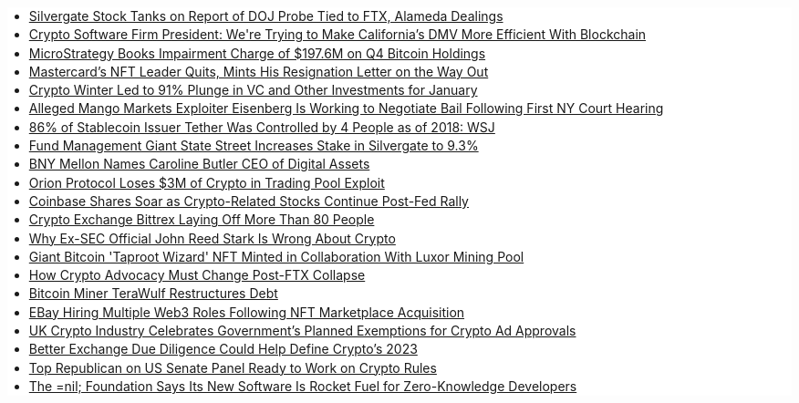   - [Silvergate Stock Tanks on Report of DOJ Probe Tied to FTX, Alameda Dealings](https://www.coindesk.com/policy/2023/02/02/silvergate-stock-tanks-on-report-of-doj-probe-tied-to-ftx-alameda-dealings/?utm_medium=referral&utm_source=rss&utm_campaign=headlines)
  - [Crypto Software Firm President: We're Trying to Make California’s DMV More Efficient With Blockchain](https://www.coindesk.com/tech/2023/02/02/crypto-software-firm-president-were-trying-to-make-californias-dmv-more-efficient-with-blockchain/?utm_medium=referral&utm_source=rss&utm_campaign=headlines)
  - [MicroStrategy Books Impairment Charge of $197.6M on Q4 Bitcoin Holdings](https://www.coindesk.com/business/2023/02/02/microstrategy-books-impairment-charge-of-1976m-on-bitcoin-holdings-in-q4/?utm_medium=referral&utm_source=rss&utm_campaign=headlines)
  - [Mastercard’s NFT Leader Quits, Mints His Resignation Letter on the Way Out](https://www.coindesk.com/web3/2023/02/02/mastercards-nft-leader-quits-mints-his-resignation-letter-on-the-way-out/?utm_medium=referral&utm_source=rss&utm_campaign=headlines)
  - [Crypto Winter Led to 91% Plunge in VC and Other Investments for January](https://www.coindesk.com/business/2023/02/02/crypto-winter-led-to-91-plunge-in-vc-and-other-investments-for-january/?utm_medium=referral&utm_source=rss&utm_campaign=headlines)
  - [Alleged Mango Markets Exploiter Eisenberg Is Working to Negotiate Bail Following First NY Court Hearing](https://www.coindesk.com/policy/2023/02/02/alleged-mango-markets-exploiter-eisenberg-waives-bail-in-first-ny-court-hearing/?utm_medium=referral&utm_source=rss&utm_campaign=headlines)
  - [86% of Stablecoin Issuer Tether Was Controlled by 4 People as of 2018: WSJ](https://www.coindesk.com/business/2023/02/02/86-of-tether-was-controlled-by-4-people-wsj/?utm_medium=referral&utm_source=rss&utm_campaign=headlines)
  - [Fund Management Giant State Street Increases Stake in Silvergate to 9.3%](https://www.coindesk.com/business/2023/02/02/investment-firm-state-street-global-increases-stake-in-silvergate-to-932/?utm_medium=referral&utm_source=rss&utm_campaign=headlines)
  - [BNY Mellon Names Caroline Butler CEO of Digital Assets](https://www.coindesk.com/business/2023/02/02/bny-mellon-names-caroline-butler-ceo-of-digital-assets/?utm_medium=referral&utm_source=rss&utm_campaign=headlines)
  - [Orion Protocol Loses $3M of Crypto in Trading Pool Exploit](https://www.coindesk.com/business/2023/02/02/orion-protocol-loses-3m-of-crypto-in-trading-pool-exploit/?utm_medium=referral&utm_source=rss&utm_campaign=headlines)
  - [Coinbase Shares Soar as Crypto-Related Stocks Continue Post-Fed Rally](https://www.coindesk.com/business/2023/02/02/coinbase-leads-as-crypto-related-stocks-continue-post-fed-rally/?utm_medium=referral&utm_source=rss&utm_campaign=headlines)
  - [Crypto Exchange Bittrex Laying Off More Than 80 People](https://www.coindesk.com/business/2023/02/02/crypto-exchange-bittrex-laying-off-83-people/?utm_medium=referral&utm_source=rss&utm_campaign=headlines)
  - [Why Ex-SEC Official John Reed Stark Is Wrong About Crypto](https://www.coindesk.com/consensus-magazine/2023/02/02/why-ex-sec-official-john-reed-stark-is-wrong-about-crypto/?utm_medium=referral&utm_source=rss&utm_campaign=headlines)
  - [Giant Bitcoin 'Taproot Wizard' NFT Minted in Collaboration With Luxor Mining Pool](https://www.coindesk.com/tech/2023/02/02/giant-bitcoin-taproot-wizard-nft-minted-in-collaboration-with-luxor-mining-pool/?utm_medium=referral&utm_source=rss&utm_campaign=headlines)
  - [How Crypto Advocacy Must Change Post-FTX Collapse](https://www.coindesk.com/consensus-magazine/2023/02/02/how-crypto-advocacy-must-change-post-ftx-collapse/?utm_medium=referral&utm_source=rss&utm_campaign=headlines)
  - [Bitcoin Miner TeraWulf Restructures Debt](https://www.coindesk.com/business/2023/02/02/new-york-bitcoin-miner-terawulf-restructures-debt/?utm_medium=referral&utm_source=rss&utm_campaign=headlines)
  - [EBay Hiring Multiple Web3 Roles Following NFT Marketplace Acquisition](https://www.coindesk.com/web3/2023/02/02/ebay-hiring-multiple-web3-roles-following-nft-marketplace-acquisition/?utm_medium=referral&utm_source=rss&utm_campaign=headlines)
  - [UK Crypto Industry Celebrates Government’s Planned Exemptions for Crypto Ad Approvals](https://www.coindesk.com/policy/2023/02/02/uk-crypto-industry-celebrates-governments-planned-exemptions-for-crypto-ad-approvals/?utm_medium=referral&utm_source=rss&utm_campaign=headlines)
  - [Better Exchange Due Diligence Could Help Define Crypto’s 2023](https://www.coindesk.com/business/2023/02/02/better-exchange-due-diligence-could-help-define-cryptos-2023/?utm_medium=referral&utm_source=rss&utm_campaign=headlines)
  - [Top Republican on US Senate Panel Ready to Work on Crypto Rules](https://www.coindesk.com/policy/2023/02/02/us-senator-tim-scott-to-release-priorities-for-developing-crypto-regulatory-framework-report/?utm_medium=referral&utm_source=rss&utm_campaign=headlines)
  - [The =nil; Foundation Says Its New Software Is Rocket Fuel for Zero-Knowledge Developers](https://www.coindesk.com/tech/2023/02/02/the-nil-foundation-says-its-new-software-is-rocket-fuel-for-zero-knowledge-developers/?utm_medium=referral&utm_source=rss&utm_campaign=headlines)